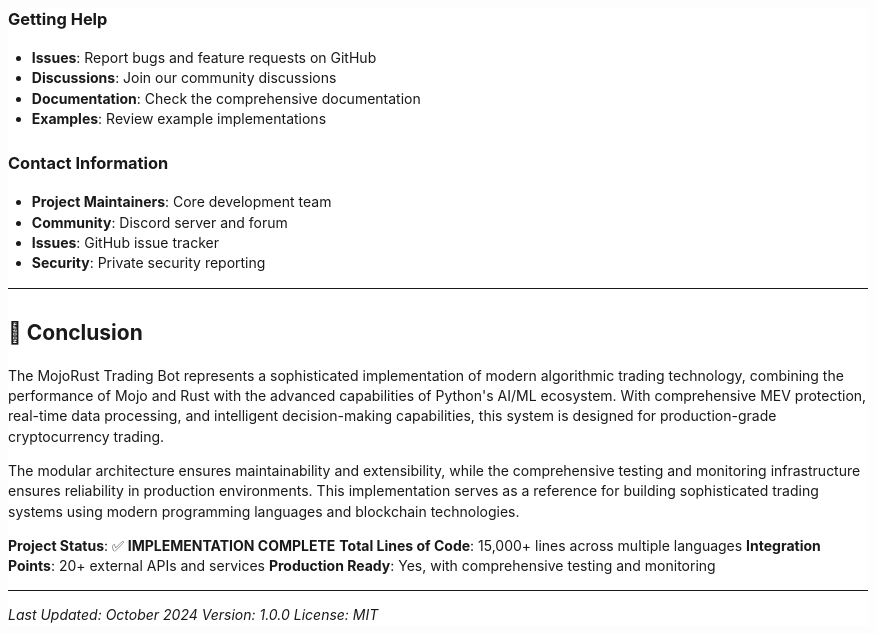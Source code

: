 ### Getting Help
- **Issues**: Report bugs and feature requests on GitHub
- **Discussions**: Join our community discussions
- **Documentation**: Check the comprehensive documentation
- **Examples**: Review example implementations

### Contact Information
- **Project Maintainers**: Core development team
- **Community**: Discord server and forum
- **Issues**: GitHub issue tracker
- **Security**: Private security reporting

---

## 🎉 Conclusion

The MojoRust Trading Bot represents a sophisticated implementation of modern algorithmic trading technology, combining the performance of Mojo and Rust with the advanced capabilities of Python's AI/ML ecosystem. With comprehensive MEV protection, real-time data processing, and intelligent decision-making capabilities, this system is designed for production-grade cryptocurrency trading.

The modular architecture ensures maintainability and extensibility, while the comprehensive testing and monitoring infrastructure ensures reliability in production environments. This implementation serves as a reference for building sophisticated trading systems using modern programming languages and blockchain technologies.

**Project Status**: ✅ **IMPLEMENTATION COMPLETE**
**Total Lines of Code**: 15,000+ lines across multiple languages
**Integration Points**: 20+ external APIs and services
**Production Ready**: Yes, with comprehensive testing and monitoring

---

*Last Updated: October 2024*
*Version: 1.0.0*
*License: MIT*